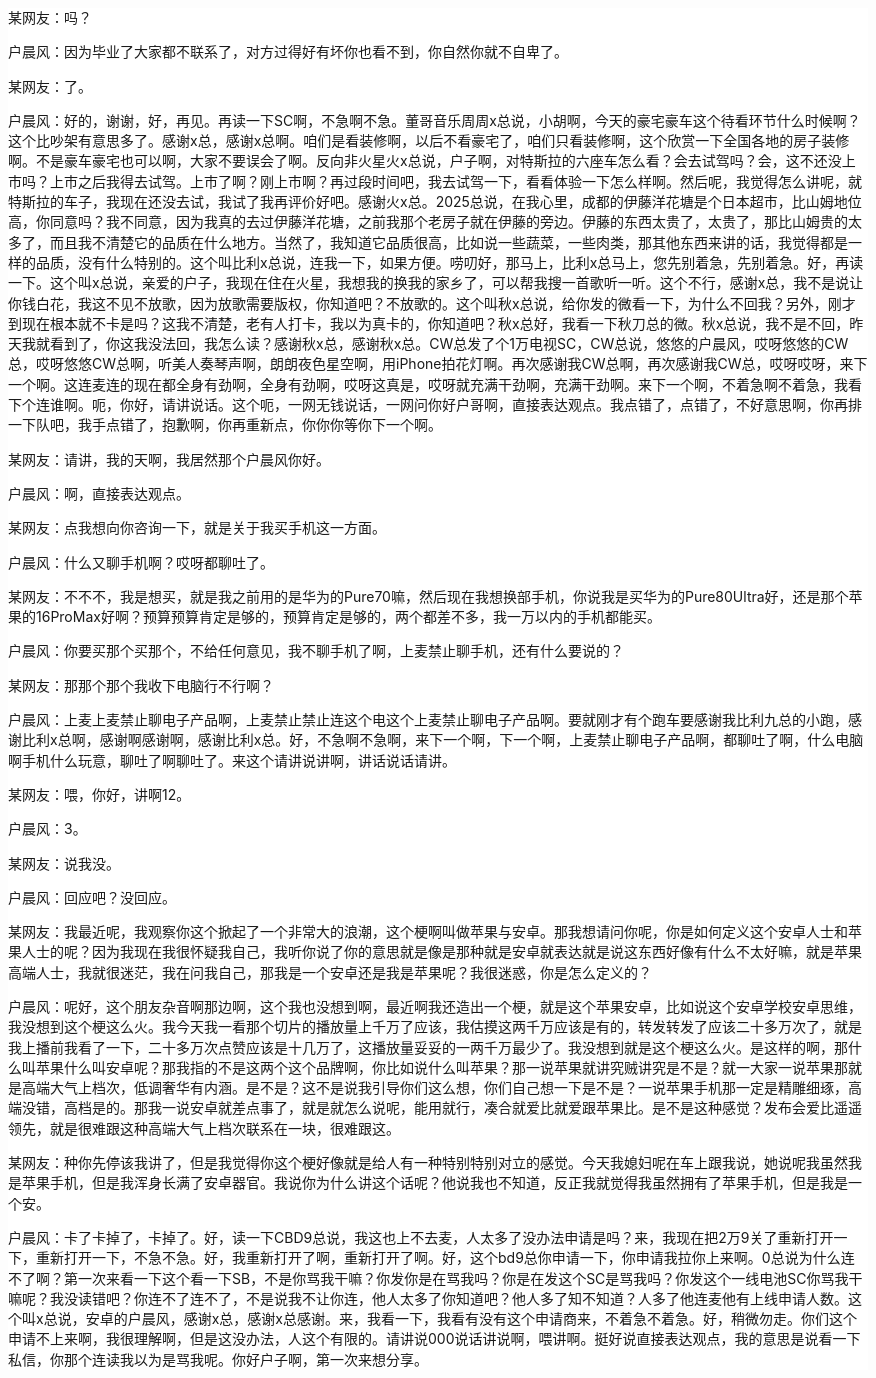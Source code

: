 某网友：吗？

户晨风：因为毕业了大家都不联系了，对方过得好有坏你也看不到，你自然你就不自卑了。

某网友：了。

户晨风：好的，谢谢，好，再见。再读一下SC啊，不急啊不急。董哥音乐周周x总说，小胡啊，今天的豪宅豪车这个待看环节什么时候啊？这个比吵架有意思多了。感谢x总，感谢x总啊。咱们是看装修啊，以后不看豪宅了，咱们只看装修啊，这个欣赏一下全国各地的房子装修啊。不是豪车豪宅也可以啊，大家不要误会了啊。反向非火星火x总说，户子啊，对特斯拉的六座车怎么看？会去试驾吗？会，这不还没上市吗？上市之后我得去试驾。上市了啊？刚上市啊？再过段时间吧，我去试驾一下，看看体验一下怎么样啊。然后呢，我觉得怎么讲呢，就特斯拉的车子，我现在还没去试，我试了我再评价好吧。感谢火x总。2025总说，在我心里，成都的伊藤洋花塘是个日本超市，比山姆地位高，你同意吗？我不同意，因为我真的去过伊藤洋花塘，之前我那个老房子就在伊藤的旁边。伊藤的东西太贵了，太贵了，那比山姆贵的太多了，而且我不清楚它的品质在什么地方。当然了，我知道它品质很高，比如说一些蔬菜，一些肉类，那其他东西来讲的话，我觉得都是一样的品质，没有什么特别的。这个叫比利x总说，连我一下，如果方便。唠叨好，那马上，比利x总马上，您先别着急，先别着急。好，再读一下。这个叫x总说，亲爱的户子，我现在住在火星，我想我的换我的家乡了，可以帮我搜一首歌听一听。这个不行，感谢x总，我不是说让你钱白花，我这不见不放歌，因为放歌需要版权，你知道吧？不放歌的。这个叫秋x总说，给你发的微看一下，为什么不回我？另外，刚才到现在根本就不卡是吗？这我不清楚，老有人打卡，我以为真卡的，你知道吧？秋x总好，我看一下秋刀总的微。秋x总说，我不是不回，昨天我就看到了，你这我没法回，我怎么读？感谢秋x总，感谢秋x总。CW总发了个1万电视SC，CW总说，悠悠的户晨风，哎呀悠悠的CW总，哎呀悠悠CW总啊，听美人奏琴声啊，朗朗夜色星空啊，用iPhone拍花灯啊。再次感谢我CW总啊，再次感谢我CW总，哎呀哎呀，来下一个啊。这连麦连的现在都全身有劲啊，全身有劲啊，哎呀这真是，哎呀就充满干劲啊，充满干劲啊。来下一个啊，不着急啊不着急，我看下个连谁啊。呃，你好，请讲说话。这个呃，一网无钱说话，一网问你好户哥啊，直接表达观点。我点错了，点错了，不好意思啊，你再排一下队吧，我手点错了，抱歉啊，你再重新点，你你你等你下一个啊。

某网友：请讲，我的天啊，我居然那个户晨风你好。

户晨风：啊，直接表达观点。

某网友：点我想向你咨询一下，就是关于我买手机这一方面。

户晨风：什么又聊手机啊？哎呀都聊吐了。

某网友：不不不，我是想买，就是我之前用的是华为的Pure70嘛，然后现在我想换部手机，你说我是买华为的Pure80Ultra好，还是那个苹果的16ProMax好啊？预算预算肯定是够的，预算肯定是够的，两个都差不多，我一万以内的手机都能买。

户晨风：你要买那个买那个，不给任何意见，我不聊手机了啊，上麦禁止聊手机，还有什么要说的？

某网友：那那个那个我收下电脑行不行啊？

户晨风：上麦上麦禁止聊电子产品啊，上麦禁止禁止连这个电这个上麦禁止聊电子产品啊。要就刚才有个跑车要感谢我比利九总的小跑，感谢比利x总啊，感谢啊感谢啊，感谢比利x总。好，不急啊不急啊，来下一个啊，下一个啊，上麦禁止聊电子产品啊，都聊吐了啊，什么电脑啊手机什么玩意，聊吐了啊聊吐了。来这个请讲说讲啊，讲话说话请讲。

某网友：喂，你好，讲啊12。

户晨风：3。

某网友：说我没。

户晨风：回应吧？没回应。

某网友：我最近呢，我观察你这个掀起了一个非常大的浪潮，这个梗啊叫做苹果与安卓。那我想请问你呢，你是如何定义这个安卓人士和苹果人士的呢？因为我现在我很怀疑我自己，我听你说了你的意思就是像是那种就是安卓就表达就是说这东西好像有什么不太好嘛，就是苹果高端人士，我就很迷茫，我在问我自己，那我是一个安卓还是我是苹果呢？我很迷惑，你是怎么定义的？

户晨风：呢好，这个朋友杂音啊那边啊，这个我也没想到啊，最近啊我还造出一个梗，就是这个苹果安卓，比如说这个安卓学校安卓思维，我没想到这个梗这么火。我今天我一看那个切片的播放量上千万了应该，我估摸这两千万应该是有的，转发转发了应该二十多万次了，就是我上播前我看了一下，二十多万次点赞应该是十几万了，这播放量妥妥的一两千万最少了。我没想到就是这个梗这么火。是这样的啊，那什么叫苹果什么叫安卓呢？那我指的不是这两个这个品牌啊，你比如说什么叫苹果？那一说苹果就讲究贼讲究是不是？就一大家一说苹果那就是高端大气上档次，低调奢华有内涵。是不是？这不是说我引导你们这么想，你们自己想一下是不是？一说苹果手机那一定是精雕细琢，高端没错，高档是的。那我一说安卓就差点事了，就是就怎么说呢，能用就行，凑合就爱比就爱跟苹果比。是不是这种感觉？发布会爱比遥遥领先，就是很难跟这种高端大气上档次联系在一块，很难跟这。

某网友：种你先停该我讲了，但是我觉得你这个梗好像就是给人有一种特别特别对立的感觉。今天我媳妇呢在车上跟我说，她说呢我虽然我是苹果手机，但是我浑身长满了安卓器官。我说你为什么讲这个话呢？他说我也不知道，反正我就觉得我虽然拥有了苹果手机，但是我是一个安。

户晨风：卡了卡掉了，卡掉了。好，读一下CBD9总说，我这也上不去麦，人太多了没办法申请是吗？来，我现在把2万9关了重新打开一下，重新打开一下，不急不急。好，我重新打开了啊，重新打开了啊。好，这个bd9总你申请一下，你申请我拉你上来啊。0总说为什么连不了啊？第一次来看一下这个看一下SB，不是你骂我干嘛？你发你是在骂我吗？你是在发这个SC是骂我吗？你发这个一线电池SC你骂我干嘛呢？我没读错吧？你连不了连不了，不是说我不让你连，他人太多了你知道吧？他人多了知不知道？人多了他连麦他有上线申请人数。这个叫x总说，安卓的户晨风，感谢x总，感谢x总感谢。来，我看一下，我看有没有这个申请商来，不着急不着急。好，稍微勿走。你们这个申请不上来啊，我很理解啊，但是这没办法，人这个有限的。请讲说000说话讲说啊，喂讲啊。挺好说直接表达观点，我的意思是说看一下私信，你那个连读我以为是骂我呢。你好户子啊，第一次来想分享。
